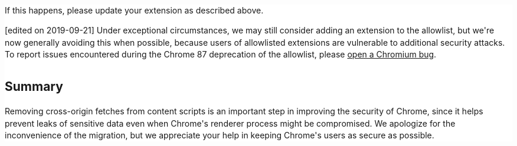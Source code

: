 If this happens, please update your extension as described above.

\[edited on 2019-09-21\] Under exceptional circumstances, we may still consider
adding an extension to the allowlist, but we're now generally avoiding this when
possible, because users of allowlisted extensions are vulnerable to additional
security attacks. To report issues encountered during the Chrome 87 deprecation
of the allowlist, please [open a Chromium
bug](https://bugs.chromium.org/p/chromium/issues/entry?template=Defect+report+from+user&components=Internals%3ESandbox%3ESiteIsolation&blocking=846346&cc=lukasza@chromium.org&summary=CORB/CORS+allowlist+deprecation+in+Chrome+87).

## Summary

Removing cross-origin fetches from content scripts is an important step in
improving the security of Chrome, since it helps prevent leaks of sensitive data
even when Chrome's renderer process might be compromised. We apologize for the
inconvenience of the migration, but we appreciate your help in keeping Chrome's
users as secure as possible.

